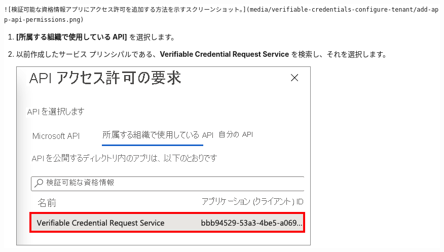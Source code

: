     ![検証可能な資格情報アプリにアクセス許可を追加する方法を示すスクリーンショット。](media/verifiable-credentials-configure-tenant/add-app-api-permissions.png)

1. **[所属する組織で使用している API]** を選択します。

1. 以前作成したサービス プリンシパルである、**Verifiable Credential Request Service** を検索し、それを選択します。
    
    ![サービス プリンシパルを選択する方法を示すスクリーンショット。](media/verifiable-credentials-configure-tenant/add-app-api-permissions-select-service-principal.png)
